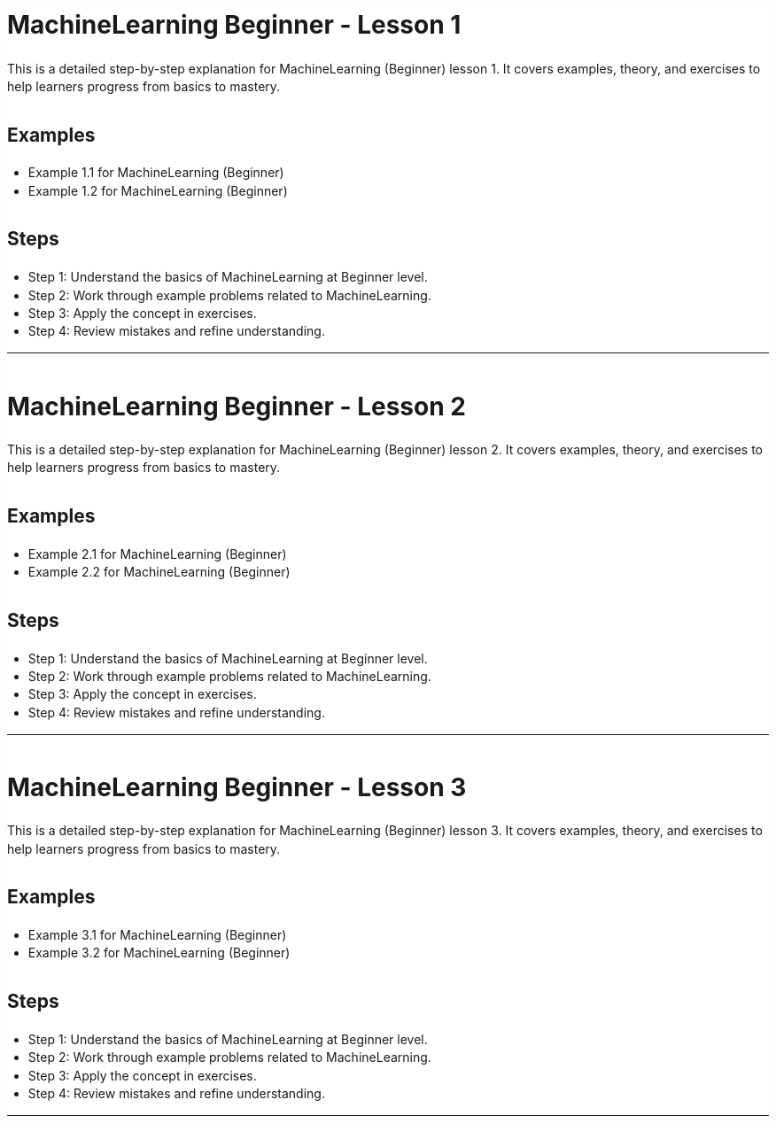 # MachineLearning Beginner - Lesson 1

This is a detailed step-by-step explanation for MachineLearning (Beginner) lesson 1. It covers examples, theory, and exercises to help learners progress from basics to mastery.

## Examples
- Example 1.1 for MachineLearning (Beginner)
- Example 1.2 for MachineLearning (Beginner)

## Steps
- Step 1: Understand the basics of MachineLearning at Beginner level.
- Step 2: Work through example problems related to MachineLearning.
- Step 3: Apply the concept in exercises.
- Step 4: Review mistakes and refine understanding.

---

# MachineLearning Beginner - Lesson 2

This is a detailed step-by-step explanation for MachineLearning (Beginner) lesson 2. It covers examples, theory, and exercises to help learners progress from basics to mastery.

## Examples
- Example 2.1 for MachineLearning (Beginner)
- Example 2.2 for MachineLearning (Beginner)

## Steps
- Step 1: Understand the basics of MachineLearning at Beginner level.
- Step 2: Work through example problems related to MachineLearning.
- Step 3: Apply the concept in exercises.
- Step 4: Review mistakes and refine understanding.

---

# MachineLearning Beginner - Lesson 3

This is a detailed step-by-step explanation for MachineLearning (Beginner) lesson 3. It covers examples, theory, and exercises to help learners progress from basics to mastery.

## Examples
- Example 3.1 for MachineLearning (Beginner)
- Example 3.2 for MachineLearning (Beginner)

## Steps
- Step 1: Understand the basics of MachineLearning at Beginner level.
- Step 2: Work through example problems related to MachineLearning.
- Step 3: Apply the concept in exercises.
- Step 4: Review mistakes and refine understanding.

---